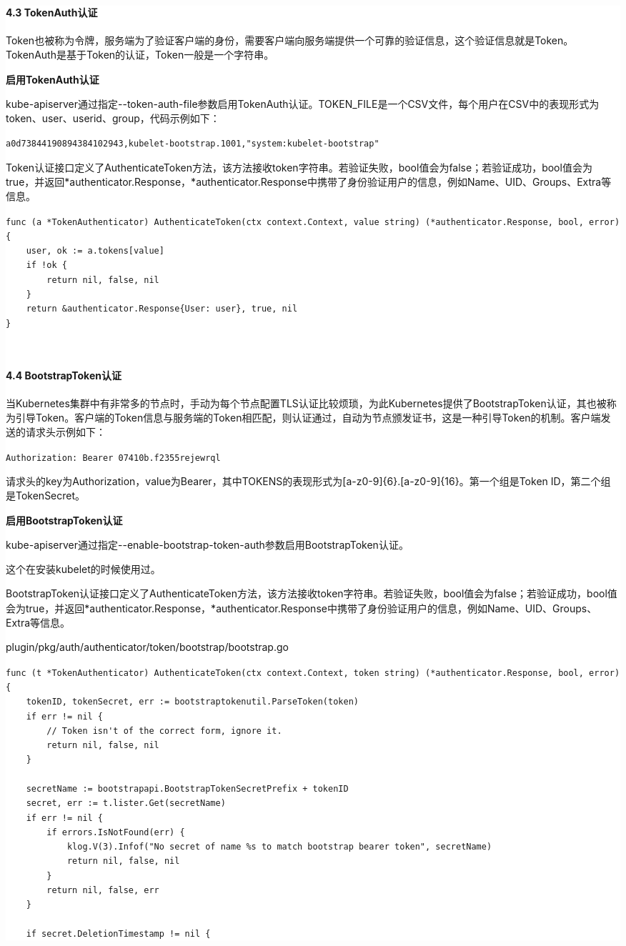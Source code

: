 #### 4.3 TokenAuth认证

Token也被称为令牌，服务端为了验证客户端的身份，需要客户端向服务端提供一个可靠的验证信息，这个验证信息就是Token。TokenAuth是基于Token的认证，Token一般是一个字符串。

**启用TokenAuth认证**

kube-apiserver通过指定--token-auth-file参数启用TokenAuth认证。TOKEN_FILE是一个CSV文件，每个用户在CSV中的表现形式为token、user、userid、group，代码示例如下：

```
a0d73844190894384102943,kubelet-bootstrap.1001,"system:kubelet-bootstrap"
```

Token认证接口定义了AuthenticateToken方法，该方法接收token字符串。若验证失败，bool值会为false；若验证成功，bool值会为true，并返回*authenticator.Response，*authenticator.Response中携带了身份验证用户的信息，例如Name、UID、Groups、Extra等信息。

```
func (a *TokenAuthenticator) AuthenticateToken(ctx context.Context, value string) (*authenticator.Response, bool, error) {
	user, ok := a.tokens[value]
	if !ok {
		return nil, false, nil
	}
	return &authenticator.Response{User: user}, true, nil
}
```

<br>

#### 4.4 BootstrapToken认证

当Kubernetes集群中有非常多的节点时，手动为每个节点配置TLS认证比较烦琐，为此Kubernetes提供了BootstrapToken认证，其也被称为引导Token。客户端的Token信息与服务端的Token相匹配，则认证通过，自动为节点颁发证书，这是一种引导Token的机制。客户端发送的请求头示例如下：

```
Authorization: Bearer 07410b.f2355rejewrql
```

请求头的key为Authorization，value为Bearer<TOKENS>，其中TOKENS的表现形式为[a-z0-9]{6}.[a-z0-9]{16}。第一个组是Token ID，第二个组是TokenSecret。

**启用BootstrapToken认证**

kube-apiserver通过指定--enable-bootstrap-token-auth参数启用BootstrapToken认证。

这个在安装kubelet的时候使用过。

BootstrapToken认证接口定义了AuthenticateToken方法，该方法接收token字符串。若验证失败，bool值会为false；若验证成功，bool值会为true，并返回*authenticator.Response，*authenticator.Response中携带了身份验证用户的信息，例如Name、UID、Groups、Extra等信息。

plugin/pkg/auth/authenticator/token/bootstrap/bootstrap.go

```
func (t *TokenAuthenticator) AuthenticateToken(ctx context.Context, token string) (*authenticator.Response, bool, error) {
	tokenID, tokenSecret, err := bootstraptokenutil.ParseToken(token)
	if err != nil {
		// Token isn't of the correct form, ignore it.
		return nil, false, nil
	}

	secretName := bootstrapapi.BootstrapTokenSecretPrefix + tokenID
	secret, err := t.lister.Get(secretName)
	if err != nil {
		if errors.IsNotFound(err) {
			klog.V(3).Infof("No secret of name %s to match bootstrap bearer token", secretName)
			return nil, false, nil
		}
		return nil, false, err
	}

	if secret.DeletionTimestamp != nil {
```